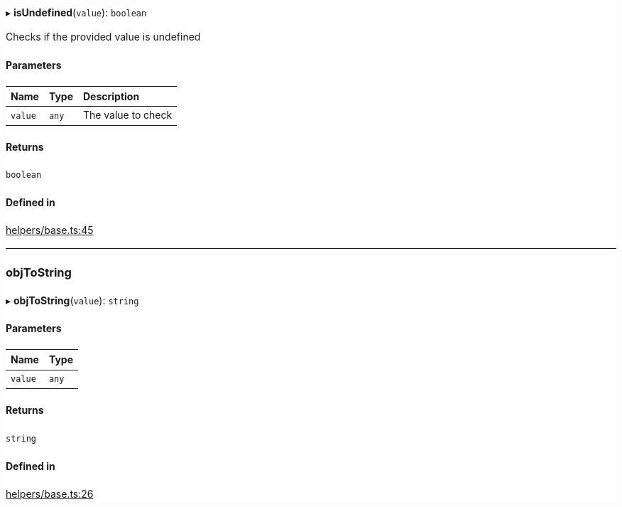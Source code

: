 ▸ **isUndefined**(`value`): `boolean`

Checks if the provided value is undefined

#### Parameters

| Name | Type | Description |
| :------ | :------ | :------ |
| `value` | `any` | The value to check |

#### Returns

`boolean`

#### Defined in

[helpers/base.ts:45](https://github.com/nevware21/ts-utils/blob/9dde265/ts-utils/src/helpers/base.ts#L45)

___

### objToString

▸ **objToString**(`value`): `string`

#### Parameters

| Name | Type |
| :------ | :------ |
| `value` | `any` |

#### Returns

`string`

#### Defined in

[helpers/base.ts:26](https://github.com/nevware21/ts-utils/blob/9dde265/ts-utils/src/helpers/base.ts#L26)
